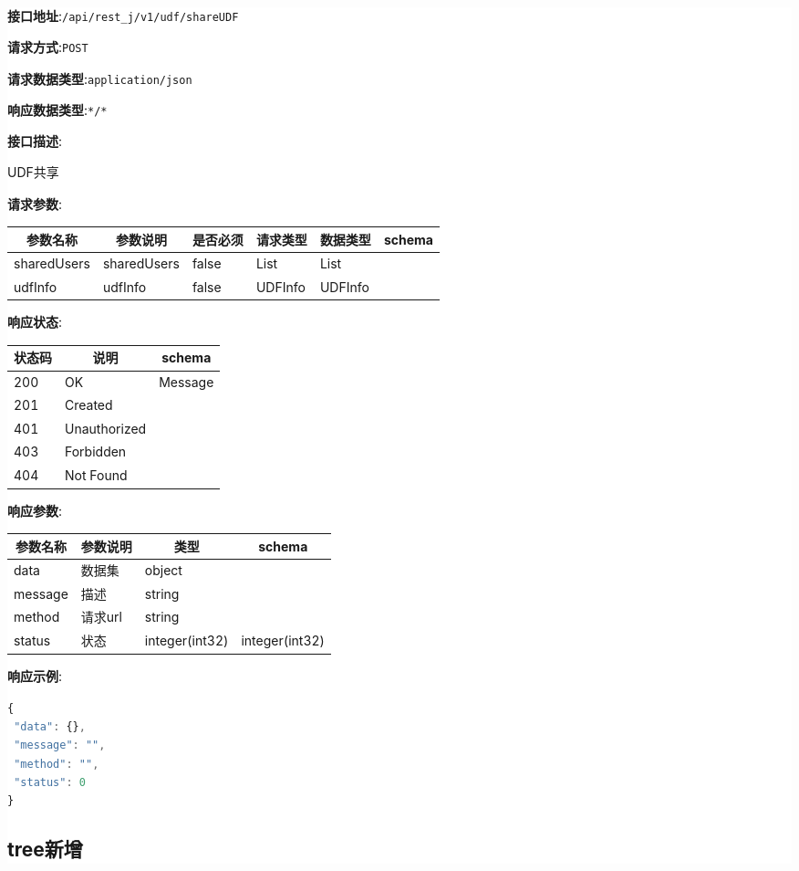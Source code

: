 **接口地址**:`/api/rest_j/v1/udf/shareUDF`

**请求方式**:`POST`

**请求数据类型**:`application/json`

**响应数据类型**:`*/*`

**接口描述**:<p>UDF共享</p>

**请求参数**:

| 参数名称 | 参数说明 |  是否必须   | 请求类型 | 数据类型 | schema |
| -------- | -------- | ----- | -------- | -------- | ------ |
|sharedUsers|sharedUsers|false|List|List|
|udfInfo|udfInfo|false|UDFInfo|UDFInfo|

**响应状态**:

| 状态码 | 说明 | schema |
| -------- | -------- | ----- |
|200|OK|Message|
|201|Created|
|401|Unauthorized|
|403|Forbidden|
|404|Not Found|

**响应参数**:

| 参数名称 | 参数说明 | 类型 | schema |
| -------- | -------- | ----- |----- |
|data|数据集|object|
|message|描述|string|
|method|请求url|string|
|status|状态|integer(int32)|integer(int32)|

**响应示例**:

```javascript
{
 "data": {},
 "message": "",
 "method": "",
 "status": 0
}
```

## tree新增
